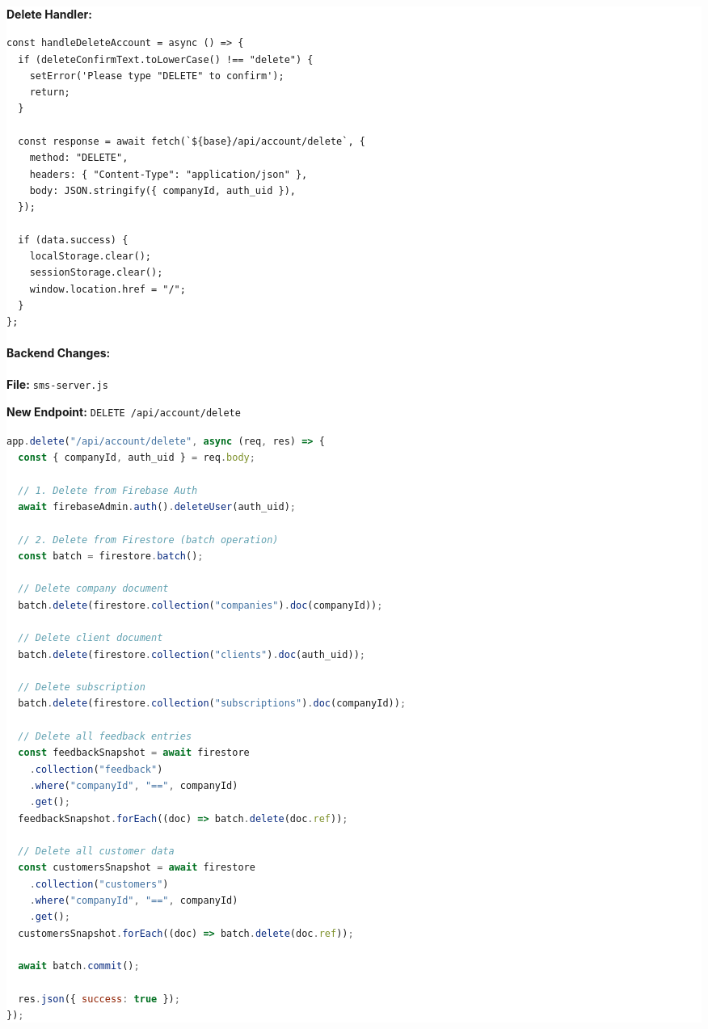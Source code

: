 **Delete Handler:**

```tsx
const handleDeleteAccount = async () => {
  if (deleteConfirmText.toLowerCase() !== "delete") {
    setError('Please type "DELETE" to confirm');
    return;
  }

  const response = await fetch(`${base}/api/account/delete`, {
    method: "DELETE",
    headers: { "Content-Type": "application/json" },
    body: JSON.stringify({ companyId, auth_uid }),
  });

  if (data.success) {
    localStorage.clear();
    sessionStorage.clear();
    window.location.href = "/";
  }
};
```

#### Backend Changes:

**File:** `sms-server.js`

**New Endpoint:** `DELETE /api/account/delete`

```javascript
app.delete("/api/account/delete", async (req, res) => {
  const { companyId, auth_uid } = req.body;

  // 1. Delete from Firebase Auth
  await firebaseAdmin.auth().deleteUser(auth_uid);

  // 2. Delete from Firestore (batch operation)
  const batch = firestore.batch();

  // Delete company document
  batch.delete(firestore.collection("companies").doc(companyId));

  // Delete client document
  batch.delete(firestore.collection("clients").doc(auth_uid));

  // Delete subscription
  batch.delete(firestore.collection("subscriptions").doc(companyId));

  // Delete all feedback entries
  const feedbackSnapshot = await firestore
    .collection("feedback")
    .where("companyId", "==", companyId)
    .get();
  feedbackSnapshot.forEach((doc) => batch.delete(doc.ref));

  // Delete all customer data
  const customersSnapshot = await firestore
    .collection("customers")
    .where("companyId", "==", companyId)
    .get();
  customersSnapshot.forEach((doc) => batch.delete(doc.ref));

  await batch.commit();

  res.json({ success: true });
});
```